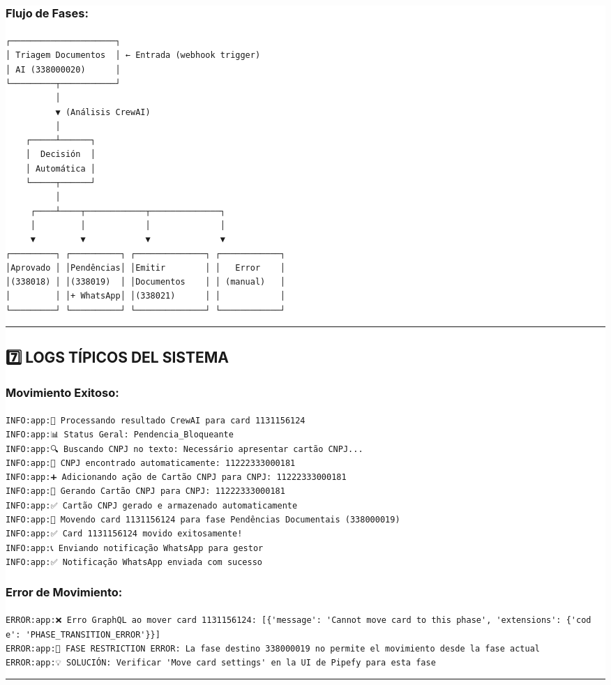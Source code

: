 ### **Flujo de Fases:**
```
┌─────────────────────┐
│ Triagem Documentos  │ ← Entrada (webhook trigger)
│ AI (338000020)      │
└─────────┬───────────┘
          │
          ▼ (Análisis CrewAI)
          │
    ┌─────┴──────┐
    │  Decisión  │
    │ Automática │
    └─────┬──────┘
          │
     ┌────┴────┬────────────┬──────────────┐
     │         │            │              │
     ▼         ▼            ▼              ▼
┌─────────┐ ┌──────────┐ ┌──────────────┐ ┌────────────┐
│Aprovado │ │Pendências│ │Emitir        │ │   Error    │
│(338018) │ │(338019)  │ │Documentos    │ │ (manual)   │
│         │ │+ WhatsApp│ │(338021)      │ │            │
└─────────┘ └──────────┘ └──────────────┘ └────────────┘
```

---

## 7️⃣ **LOGS TÍPICOS DEL SISTEMA**

### **Movimiento Exitoso:**
```
INFO:app:🎯 Processando resultado CrewAI para card 1131156124
INFO:app:📊 Status Geral: Pendencia_Bloqueante
INFO:app:🔍 Buscando CNPJ no texto: Necessário apresentar cartão CNPJ...
INFO:app:🎯 CNPJ encontrado automaticamente: 11222333000181
INFO:app:➕ Adicionando ação de Cartão CNPJ para CNPJ: 11222333000181
INFO:app:🏢 Gerando Cartão CNPJ para CNPJ: 11222333000181
INFO:app:✅ Cartão CNPJ gerado e armazenado automaticamente
INFO:app:🔄 Movendo card 1131156124 para fase Pendências Documentais (338000019)
INFO:app:✅ Card 1131156124 movido exitosamente!
INFO:app:📞 Enviando notificação WhatsApp para gestor
INFO:app:✅ Notificação WhatsApp enviada com sucesso
```

### **Error de Movimiento:**
```
ERROR:app:❌ Erro GraphQL ao mover card 1131156124: [{'message': 'Cannot move card to this phase', 'extensions': {'code': 'PHASE_TRANSITION_ERROR'}}]
ERROR:app:🚨 FASE RESTRICTION ERROR: La fase destino 338000019 no permite el movimiento desde la fase actual
ERROR:app:💡 SOLUCIÓN: Verificar 'Move card settings' en la UI de Pipefy para esta fase
```

---